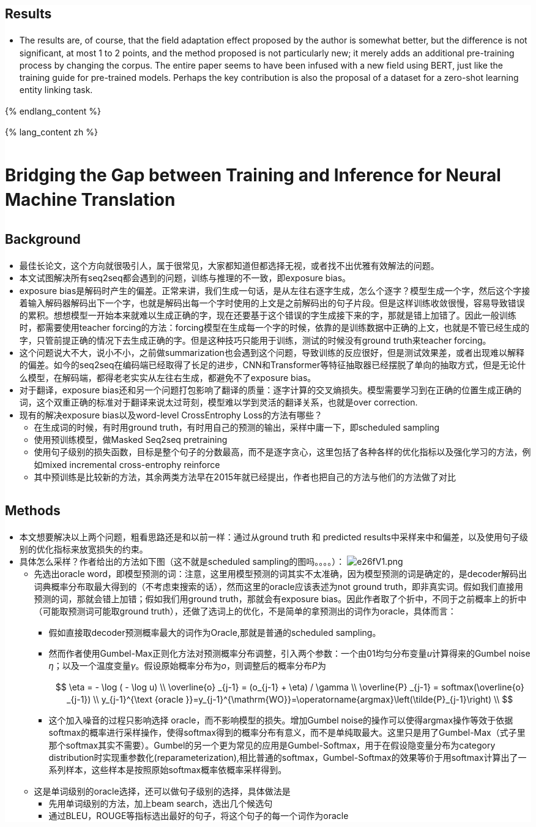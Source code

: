 Results
-------

*   The results are, of course, that the field adaptation effect proposed by the author is somewhat better, but the difference is not significant, at most 1 to 2 points, and the method proposed is not particularly new; it merely adds an additional pre-training process by changing the corpus. The entire paper seems to have been infused with a new field using BERT, just like the training guide for pre-trained models. Perhaps the key contribution is also the proposal of a dataset for a zero-shot learning entity linking task.


{% endlang_content %}

{% lang_content zh %}

# Bridging the Gap between Training and Inference for Neural Machine Translation

## Background

- 最佳长论文，这个方向就很吸引人，属于很常见，大家都知道但都选择无视，或者找不出优雅有效解法的问题。
- 本文试图解决所有seq2seq都会遇到的问题，训练与推理的不一致，即exposure bias。
- exposure bias是解码时产生的偏差。正常来讲，我们生成一句话，是从左往右逐字生成，怎么个逐字？模型生成一个字，然后这个字接着输入解码器解码出下一个字，也就是解码出每一个字时使用的上文是之前解码出的句子片段。但是这样训练收敛很慢，容易导致错误的累积。想想模型一开始本来就难以生成正确的字，现在还要基于这个错误的字生成接下来的字，那就是错上加错了。因此一般训练时，都需要使用teacher forcing的方法：forcing模型在生成每一个字的时候，依靠的是训练数据中正确的上文，也就是不管已经生成的字，只管前提正确的情况下去生成正确的字。但是这种技巧只能用于训练，测试的时候没有ground truth来teacher forcing。
- 这个问题说大不大，说小不小，之前做summarization也会遇到这个问题，导致训练的反应很好，但是测试效果差，或者出现难以解释的偏差。如今的seq2seq在编码端已经取得了长足的进步，CNN和Transformer等特征抽取器已经摆脱了单向的抽取方式，但是无论什么模型，在解码端，都得老老实实从左往右生成，都避免不了exposure bias。
- 对于翻译，exposure bias还和另一个问题打包影响了翻译的质量：逐字计算的交叉熵损失。模型需要学习到在正确的位置生成正确的词，这个双重正确的标准对于翻译来说太过苛刻，模型难以学到灵活的翻译关系，也就是over correction.
- 现有的解决exposure bias以及word-level CrossEntrophy Loss的方法有哪些？
  - 在生成词的时候，有时用ground truth，有时用自己的预测的输出，采样中庸一下，即scheduled sampling
  - 使用预训练模型，做Masked Seq2seq pretraining
  - 使用句子级别的损失函数，目标是整个句子的分数最高，而不是逐字贪心，这里包括了各种各样的优化指标以及强化学习的方法，例如mixed incremental cross-entrophy reinforce
  - 其中预训练是比较新的方法，其余两类方法早在2015年就已经提出，作者也把自己的方法与他们的方法做了对比

## Methods

- 本文想要解决以上两个问题，粗看思路还是和以前一样：通过从ground truth 和 predicted results中采样来中和偏差，以及使用句子级别的优化指标来放宽损失的约束。
- 具体怎么采样？作者给出的方法如下图（这不就是scheduled sampling的图吗。。。。）：
  ![e26fV1.png](https://s2.ax1x.com/2019/08/05/e26fV1.png)
  - 先选出oracle word，即模型预测的词：注意，这里用模型预测的词其实不太准确，因为模型预测的词是确定的，是decoder解码出词典概率分布取最大得到的（不考虑束搜索的话），然而这里的oracle应该表述为not ground truth，即非真实词。假如我们直接用预测的词，那就会错上加错；假如我们用ground truth，那就会有exposure bias。因此作者取了个折中，不同于之前概率上的折中（可能取预测词可能取ground truth），还做了选词上的优化，不是简单的拿预测出的词作为oracle，具体而言：
    - 假如直接取decoder预测概率最大的词作为Oracle,那就是普通的scheduled sampling。
    - 然而作者使用Gumbel-Max正则化方法对预测概率分布调整，引入两个参数：一个由01均匀分布变量$u$计算得来的Gumbel noise $\eta$；以及一个温度变量$\gamma$。假设原始概率分布为$o$，则调整后的概率分布$P$为
      
      $$
      \eta = - \log ( - \log u) \\
\overline{o} _{j-1} = (o_{j-1} + \eta) / \gamma \\
\overline{P} _{j-1} = softmax(\overline{o} _{j-1}) \\
y_{j-1}^{\text {oracle }}=y_{j-1}^{\mathrm{WO}}=\operatorname{argmax}\left(\tilde{P}_{j-1}\right) \\
      $$
    - 这个加入噪音的过程只影响选择 oracle，而不影响模型的损失。增加Gumbel noise的操作可以使得argmax操作等效于依据softmax的概率进行采样操作，使得softmax得到的概率分布有意义，而不是单纯取最大。这里只是用了Gumbel-Max（式子里那个softmax其实不需要）。Gumbel的另一个更为常见的应用是Gumbel-Softmax，用于在假设隐变量分布为category distribution时实现重参数化(reparameterization),相比普通的softmax，Gumbel-Softmax的效果等价于用softmax计算出了一系列样本，这些样本是按照原始softmax概率依概率采样得到。
  - 这是单词级别的oracle选择，还可以做句子级别的选择，具体做法是
    - 先用单词级别的方法，加上beam search，选出几个候选句
    - 通过BLEU，ROUGE等指标选出最好的句子，将这个句子的每一个词作为oracle
